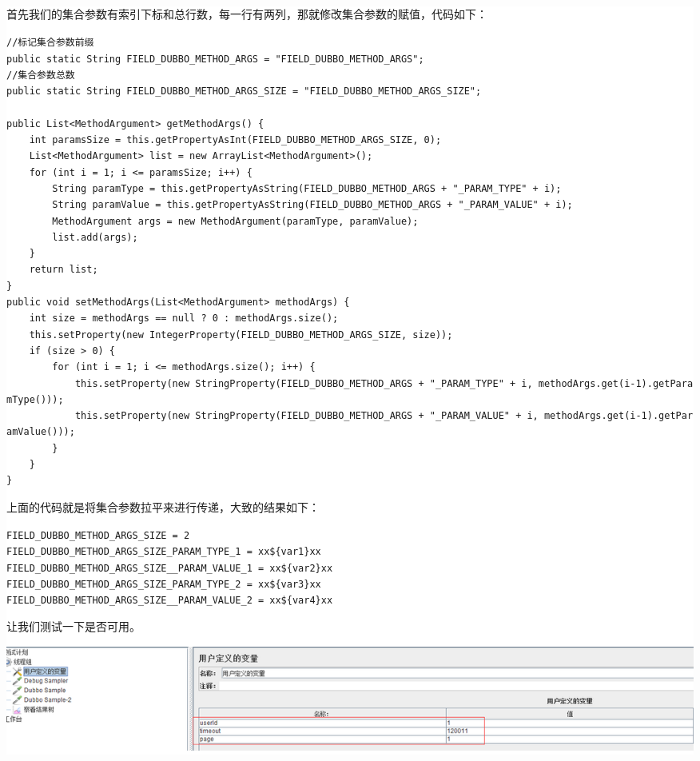 首先我们的集合参数有索引下标和总行数，每一行有两列，那就修改集合参数的赋值，代码如下：

```
//标记集合参数前缀
public static String FIELD_DUBBO_METHOD_ARGS = "FIELD_DUBBO_METHOD_ARGS";
//集合参数总数
public static String FIELD_DUBBO_METHOD_ARGS_SIZE = "FIELD_DUBBO_METHOD_ARGS_SIZE";

public List<MethodArgument> getMethodArgs() {
	int paramsSize = this.getPropertyAsInt(FIELD_DUBBO_METHOD_ARGS_SIZE, 0);
	List<MethodArgument> list = new ArrayList<MethodArgument>();
	for (int i = 1; i <= paramsSize; i++) {
		String paramType = this.getPropertyAsString(FIELD_DUBBO_METHOD_ARGS + "_PARAM_TYPE" + i);
		String paramValue = this.getPropertyAsString(FIELD_DUBBO_METHOD_ARGS + "_PARAM_VALUE" + i);
		MethodArgument args = new MethodArgument(paramType, paramValue);
		list.add(args);
	}
	return list;
}
public void setMethodArgs(List<MethodArgument> methodArgs) {
	int size = methodArgs == null ? 0 : methodArgs.size();
	this.setProperty(new IntegerProperty(FIELD_DUBBO_METHOD_ARGS_SIZE, size));
	if (size > 0) {
		for (int i = 1; i <= methodArgs.size(); i++) {
			this.setProperty(new StringProperty(FIELD_DUBBO_METHOD_ARGS + "_PARAM_TYPE" + i, methodArgs.get(i-1).getParamType()));
			this.setProperty(new StringProperty(FIELD_DUBBO_METHOD_ARGS + "_PARAM_VALUE" + i, methodArgs.get(i-1).getParamValue()));
		}
	}
}
```

上面的代码就是将集合参数拉平来进行传递，大致的结果如下：

```
FIELD_DUBBO_METHOD_ARGS_SIZE = 2
FIELD_DUBBO_METHOD_ARGS_SIZE_PARAM_TYPE_1 = xx${var1}xx 
FIELD_DUBBO_METHOD_ARGS_SIZE__PARAM_VALUE_1 = xx${var2}xx 
FIELD_DUBBO_METHOD_ARGS_SIZE_PARAM_TYPE_2 = xx${var3}xx 
FIELD_DUBBO_METHOD_ARGS_SIZE__PARAM_VALUE_2 = xx${var4}xx 
```

让我们测试一下是否可用。

![](/img/jmeter-plugins-dubbo/8.png)